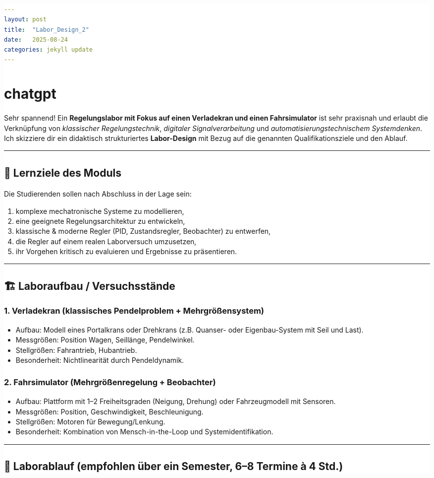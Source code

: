 ```yaml
---
layout: post
title:  "Labor_Design_2"
date:   2025-08-24
categories: jekyll update
---
```


# chatgpt
Sehr spannend! Ein **Regelungslabor mit Fokus auf einen Verladekran und einen Fahrsimulator** ist sehr praxisnah und erlaubt die Verknüpfung von *klassischer Regelungstechnik*, *digitaler Signalverarbeitung* und *automatisierungstechnischem Systemdenken*.
Ich skizziere dir ein didaktisch strukturiertes **Labor-Design** mit Bezug auf die genannten Qualifikationsziele und den Ablauf.

---

## 🎯 Lernziele des Moduls

Die Studierenden sollen nach Abschluss in der Lage sein:

1. komplexe mechatronische Systeme zu modellieren,
2. eine geeignete Regelungsarchitektur zu entwickeln,
3. klassische & moderne Regler (PID, Zustandsregler, Beobachter) zu entwerfen,
4. die Regler auf einem realen Laborversuch umzusetzen,
5. ihr Vorgehen kritisch zu evaluieren und Ergebnisse zu präsentieren.

---

## 🏗 Laboraufbau / Versuchsstände

### 1. **Verladekran** (klassisches Pendelproblem + Mehrgrößensystem)

* Aufbau: Modell eines Portalkrans oder Drehkrans (z.B. Quanser- oder Eigenbau-System mit Seil und Last).
* Messgrößen: Position Wagen, Seillänge, Pendelwinkel.
* Stellgrößen: Fahrantrieb, Hubantrieb.
* Besonderheit: Nichtlinearität durch Pendeldynamik.

### 2. **Fahrsimulator** (Mehrgrößenregelung + Beobachter)

* Aufbau: Plattform mit 1–2 Freiheitsgraden (Neigung, Drehung) oder Fahrzeugmodell mit Sensoren.
* Messgrößen: Position, Geschwindigkeit, Beschleunigung.
* Stellgrößen: Motoren für Bewegung/Lenkung.
* Besonderheit: Kombination von Mensch-in-the-Loop und Systemidentifikation.

---

## 📘 Laborablauf (empfohlen über ein Semester, 6–8 Termine à 4 Std.)
